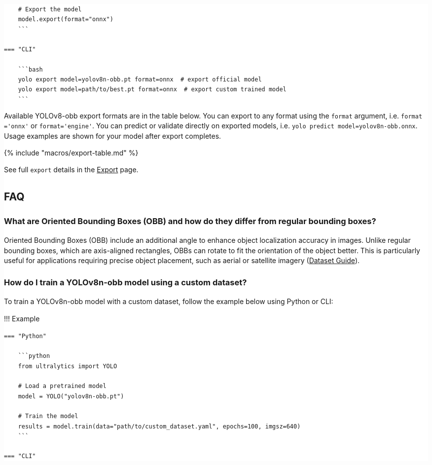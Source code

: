         # Export the model
        model.export(format="onnx")
        ```

    === "CLI"

        ```bash
        yolo export model=yolov8n-obb.pt format=onnx  # export official model
        yolo export model=path/to/best.pt format=onnx  # export custom trained model
        ```

Available YOLOv8-obb export formats are in the table below. You can export to any format using the `format` argument, i.e. `format='onnx'` or `format='engine'`. You can predict or validate directly on exported models, i.e. `yolo predict model=yolov8n-obb.onnx`. Usage examples are shown for your model after export completes.

{% include "macros/export-table.md" %}

See full `export` details in the [Export](../modes/export.md) page.

## FAQ

### What are Oriented Bounding Boxes (OBB) and how do they differ from regular bounding boxes?

Oriented Bounding Boxes (OBB) include an additional angle to enhance object localization accuracy in images. Unlike regular bounding boxes, which are axis-aligned rectangles, OBBs can rotate to fit the orientation of the object better. This is particularly useful for applications requiring precise object placement, such as aerial or satellite imagery ([Dataset Guide](../datasets/obb/index.md)).

### How do I train a YOLOv8n-obb model using a custom dataset?

To train a YOLOv8n-obb model with a custom dataset, follow the example below using Python or CLI:

!!! Example

    === "Python"

        ```python
        from ultralytics import YOLO

        # Load a pretrained model
        model = YOLO("yolov8n-obb.pt")

        # Train the model
        results = model.train(data="path/to/custom_dataset.yaml", epochs=100, imgsz=640)
        ```

    === "CLI"
